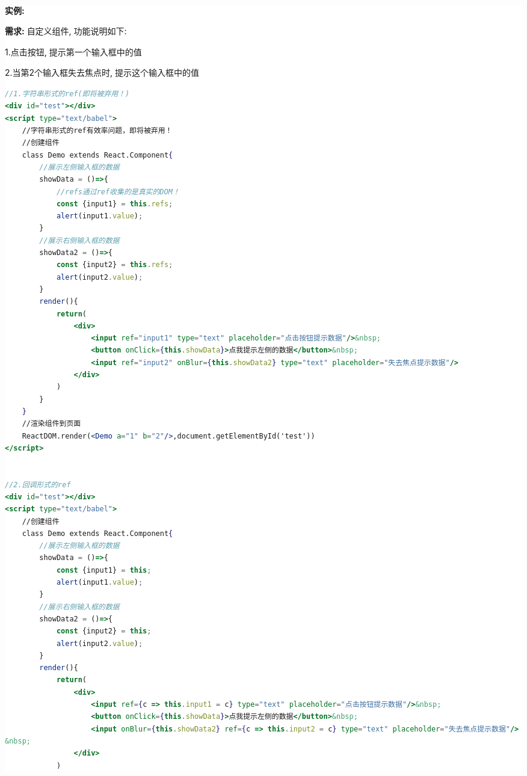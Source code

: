 **实例:**

**需求:** 自定义组件, 功能说明如下:

1.点击按钮, 提示第一个输入框中的值

2.当第2个输入框失去焦点时, 提示这个输入框中的值

```jsx
//1.字符串形式的ref(即将被弃用！)
<div id="test"></div>
<script type="text/babel">
	//字符串形式的ref有效率问题，即将被弃用！
    //创建组件
    class Demo extends React.Component{
        //展示左侧输入框的数据
        showData = ()=>{
            //refs通过ref收集的是真实的DOM！
            const {input1} = this.refs;
            alert(input1.value);
        }
        //展示右侧输入框的数据
        showData2 = ()=>{
            const {input2} = this.refs;
            alert(input2.value);
        }
        render(){
            return(
                <div>
                    <input ref="input1" type="text" placeholder="点击按钮提示数据"/>&nbsp;
                    <button onClick={this.showData}>点我提示左侧的数据</button>&nbsp;
                    <input ref="input2" onBlur={this.showData2} type="text" placeholder="失去焦点提示数据"/>
    			</div>
			)
		}
	}
    //渲染组件到页面
    ReactDOM.render(<Demo a="1" b="2"/>,document.getElementById('test'))
</script>


//2.回调形式的ref
<div id="test"></div>
<script type="text/babel">
    //创建组件
    class Demo extends React.Component{
        //展示左侧输入框的数据
        showData = ()=>{
            const {input1} = this;
            alert(input1.value);
        }
        //展示右侧输入框的数据
        showData2 = ()=>{
            const {input2} = this;
            alert(input2.value);
        }
        render(){
            return(
                <div>
                	<input ref={c => this.input1 = c} type="text" placeholder="点击按钮提示数据"/>&nbsp;
                    <button onClick={this.showData}>点我提示左侧的数据</button>&nbsp;
                    <input onBlur={this.showData2} ref={c => this.input2 = c} type="text" placeholder="失去焦点提示数据"/>&nbsp;
				</div>
			)
```
